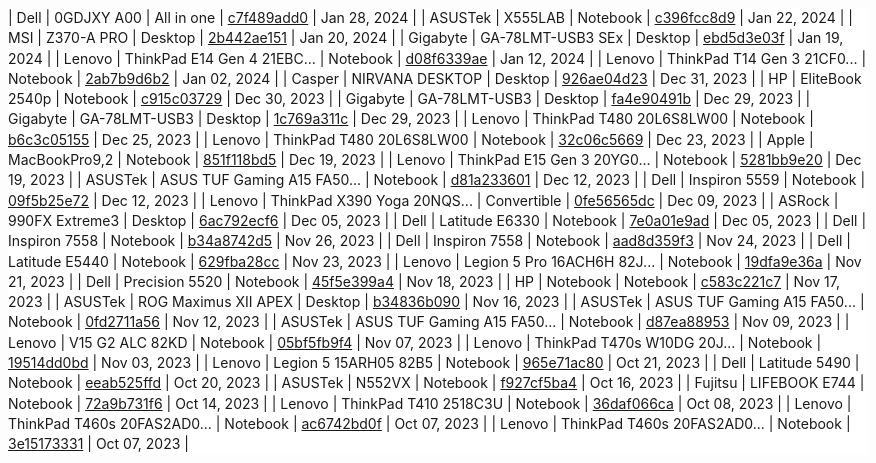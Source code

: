 | Dell          | 0GDJXY A00                  | All in one  | [c7f489add0](https://bsd-hardware.info/?probe=c7f489add0) | Jan 28, 2024 |
| ASUSTek       | X555LAB                     | Notebook    | [c396fcc8d9](https://bsd-hardware.info/?probe=c396fcc8d9) | Jan 22, 2024 |
| MSI           | Z370-A PRO                  | Desktop     | [2b442ae151](https://bsd-hardware.info/?probe=2b442ae151) | Jan 20, 2024 |
| Gigabyte      | GA-78LMT-USB3 SEx           | Desktop     | [ebd5d3e03f](https://bsd-hardware.info/?probe=ebd5d3e03f) | Jan 19, 2024 |
| Lenovo        | ThinkPad E14 Gen 4 21EBC... | Notebook    | [d08f6339ae](https://bsd-hardware.info/?probe=d08f6339ae) | Jan 12, 2024 |
| Lenovo        | ThinkPad T14 Gen 3 21CF0... | Notebook    | [2ab7b9d6b2](https://bsd-hardware.info/?probe=2ab7b9d6b2) | Jan 02, 2024 |
| Casper        | NIRVANA DESKTOP             | Desktop     | [926ae04d23](https://bsd-hardware.info/?probe=926ae04d23) | Dec 31, 2023 |
| HP            | EliteBook 2540p             | Notebook    | [c915c03729](https://bsd-hardware.info/?probe=c915c03729) | Dec 30, 2023 |
| Gigabyte      | GA-78LMT-USB3               | Desktop     | [fa4e90491b](https://bsd-hardware.info/?probe=fa4e90491b) | Dec 29, 2023 |
| Gigabyte      | GA-78LMT-USB3               | Desktop     | [1c769a311c](https://bsd-hardware.info/?probe=1c769a311c) | Dec 29, 2023 |
| Lenovo        | ThinkPad T480 20L6S8LW00    | Notebook    | [b6c3c05155](https://bsd-hardware.info/?probe=b6c3c05155) | Dec 25, 2023 |
| Lenovo        | ThinkPad T480 20L6S8LW00    | Notebook    | [32c06c5669](https://bsd-hardware.info/?probe=32c06c5669) | Dec 23, 2023 |
| Apple         | MacBookPro9,2               | Notebook    | [851f118bd5](https://bsd-hardware.info/?probe=851f118bd5) | Dec 19, 2023 |
| Lenovo        | ThinkPad E15 Gen 3 20YG0... | Notebook    | [5281bb9e20](https://bsd-hardware.info/?probe=5281bb9e20) | Dec 19, 2023 |
| ASUSTek       | ASUS TUF Gaming A15 FA50... | Notebook    | [d81a233601](https://bsd-hardware.info/?probe=d81a233601) | Dec 12, 2023 |
| Dell          | Inspiron 5559               | Notebook    | [09f5b25e72](https://bsd-hardware.info/?probe=09f5b25e72) | Dec 12, 2023 |
| Lenovo        | ThinkPad X390 Yoga 20NQS... | Convertible | [0fe56565dc](https://bsd-hardware.info/?probe=0fe56565dc) | Dec 09, 2023 |
| ASRock        | 990FX Extreme3              | Desktop     | [6ac792ecf6](https://bsd-hardware.info/?probe=6ac792ecf6) | Dec 05, 2023 |
| Dell          | Latitude E6330              | Notebook    | [7e0a01e9ad](https://bsd-hardware.info/?probe=7e0a01e9ad) | Dec 05, 2023 |
| Dell          | Inspiron 7558               | Notebook    | [b34a8742d5](https://bsd-hardware.info/?probe=b34a8742d5) | Nov 26, 2023 |
| Dell          | Inspiron 7558               | Notebook    | [aad8d359f3](https://bsd-hardware.info/?probe=aad8d359f3) | Nov 24, 2023 |
| Dell          | Latitude E5440              | Notebook    | [629fba28cc](https://bsd-hardware.info/?probe=629fba28cc) | Nov 23, 2023 |
| Lenovo        | Legion 5 Pro 16ACH6H 82J... | Notebook    | [19dfa9e36a](https://bsd-hardware.info/?probe=19dfa9e36a) | Nov 21, 2023 |
| Dell          | Precision 5520              | Notebook    | [45f5e399a4](https://bsd-hardware.info/?probe=45f5e399a4) | Nov 18, 2023 |
| HP            | Notebook                    | Notebook    | [c583c221c7](https://bsd-hardware.info/?probe=c583c221c7) | Nov 17, 2023 |
| ASUSTek       | ROG Maximus XII APEX        | Desktop     | [b34836b090](https://bsd-hardware.info/?probe=b34836b090) | Nov 16, 2023 |
| ASUSTek       | ASUS TUF Gaming A15 FA50... | Notebook    | [0fd2711a56](https://bsd-hardware.info/?probe=0fd2711a56) | Nov 12, 2023 |
| ASUSTek       | ASUS TUF Gaming A15 FA50... | Notebook    | [d87ea88953](https://bsd-hardware.info/?probe=d87ea88953) | Nov 09, 2023 |
| Lenovo        | V15 G2 ALC 82KD             | Notebook    | [05bf5fb9f4](https://bsd-hardware.info/?probe=05bf5fb9f4) | Nov 07, 2023 |
| Lenovo        | ThinkPad T470s W10DG 20J... | Notebook    | [19514dd0bd](https://bsd-hardware.info/?probe=19514dd0bd) | Nov 03, 2023 |
| Lenovo        | Legion 5 15ARH05 82B5       | Notebook    | [965e71ac80](https://bsd-hardware.info/?probe=965e71ac80) | Oct 21, 2023 |
| Dell          | Latitude 5490               | Notebook    | [eeab525ffd](https://bsd-hardware.info/?probe=eeab525ffd) | Oct 20, 2023 |
| ASUSTek       | N552VX                      | Notebook    | [f927cf5ba4](https://bsd-hardware.info/?probe=f927cf5ba4) | Oct 16, 2023 |
| Fujitsu       | LIFEBOOK E744               | Notebook    | [72a9b731f6](https://bsd-hardware.info/?probe=72a9b731f6) | Oct 14, 2023 |
| Lenovo        | ThinkPad T410 2518C3U       | Notebook    | [36daf066ca](https://bsd-hardware.info/?probe=36daf066ca) | Oct 08, 2023 |
| Lenovo        | ThinkPad T460s 20FAS2AD0... | Notebook    | [ac6742bd0f](https://bsd-hardware.info/?probe=ac6742bd0f) | Oct 07, 2023 |
| Lenovo        | ThinkPad T460s 20FAS2AD0... | Notebook    | [3e15173331](https://bsd-hardware.info/?probe=3e15173331) | Oct 07, 2023 |
